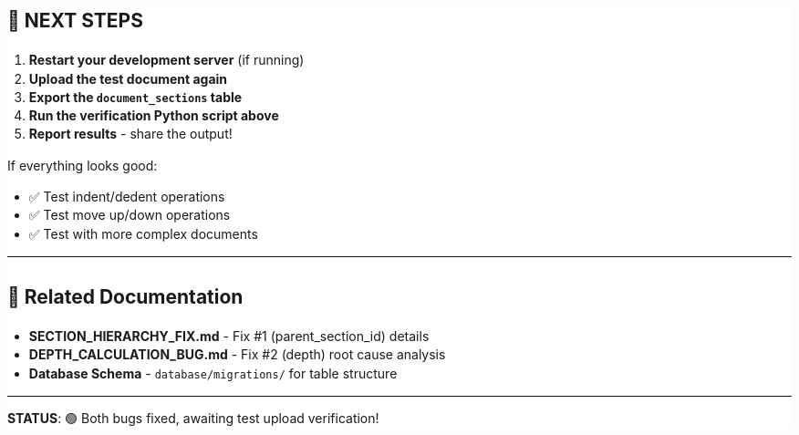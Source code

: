 
## 🎉 NEXT STEPS

1. **Restart your development server** (if running)
2. **Upload the test document again**
3. **Export the `document_sections` table**
4. **Run the verification Python script above**
5. **Report results** - share the output!

If everything looks good:
- ✅ Test indent/dedent operations
- ✅ Test move up/down operations
- ✅ Test with more complex documents

---

## 📝 Related Documentation

- **SECTION_HIERARCHY_FIX.md** - Fix #1 (parent_section_id) details
- **DEPTH_CALCULATION_BUG.md** - Fix #2 (depth) root cause analysis
- **Database Schema** - `database/migrations/` for table structure

---

**STATUS**: 🟢 Both bugs fixed, awaiting test upload verification!
